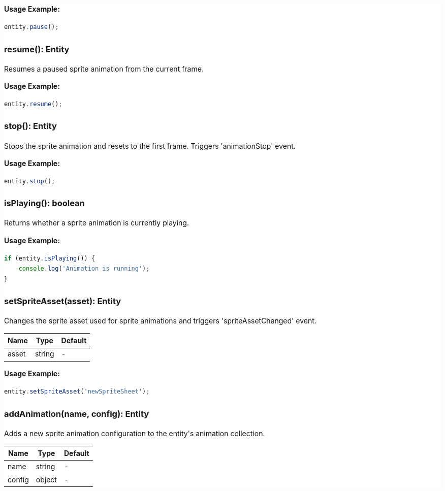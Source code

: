 **Usage Example:**
```javascript
entity.pause();
```

### resume(): Entity

Resumes a paused sprite animation from the current frame.

**Usage Example:**
```javascript
entity.resume();
```

### stop(): Entity

Stops the sprite animation and resets to the first frame. Triggers 'animationStop' event.

**Usage Example:**
```javascript
entity.stop();
```

### isPlaying(): boolean

Returns whether a sprite animation is currently playing.

**Usage Example:**
```javascript
if (entity.isPlaying()) {
    console.log('Animation is running');
}
```

### setSpriteAsset(asset): Entity

Changes the sprite asset used for sprite animations and triggers 'spriteAssetChanged' event.

| Name  | Type   | Default |
|-------|--------|---------|
| asset | string | -       |

**Usage Example:**
```javascript
entity.setSpriteAsset('newSpriteSheet');
```

### addAnimation(name, config): Entity

Adds a new sprite animation configuration to the entity's animation collection.

| Name   | Type   | Default |
|--------|--------|---------|
| name   | string | -       |
| config | object | -       |
